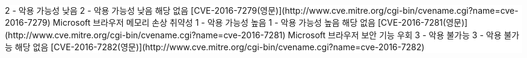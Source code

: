 </td>
<td style="border:1px solid black;">
2 - 악용 가능성 낮음

</td>
<td style="border:1px solid black;">
2 - 악용 가능성 낮음

</td>
<td style="border:1px solid black;">
해당 없음

</td>
</tr>
<tr>
<td style="border:1px solid black;">
[CVE-2016-7279(영문)](http://www.cve.mitre.org/cgi-bin/cvename.cgi?name=cve-2016-7279)

</td>
<td style="border:1px solid black;">
Microsoft 브라우저 메모리 손상 취약성

</td>
<td style="border:1px solid black;">
1 - 악용 가능성 높음

</td>
<td style="border:1px solid black;">
1 - 악용 가능성 높음

</td>
<td style="border:1px solid black;">
해당 없음

</td>
</tr>
<tr>
<td style="border:1px solid black;">
[CVE-2016-7281(영문)](http://www.cve.mitre.org/cgi-bin/cvename.cgi?name=cve-2016-7281)

</td>
<td style="border:1px solid black;">
Microsoft 브라우저 보안 기능 우회

</td>
<td style="border:1px solid black;">
3 - 악용 불가능

</td>
<td style="border:1px solid black;">
3 - 악용 불가능

</td>
<td style="border:1px solid black;">
해당 없음

</td>
</tr>
<tr>
<td style="border:1px solid black;">
[CVE-2016-7282(영문)](http://www.cve.mitre.org/cgi-bin/cvename.cgi?name=cve-2016-7282)
